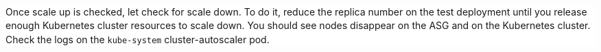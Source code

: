 Once scale up is checked, let check for scale down. To do it, reduce the replica number on the test deployment until you release enough Kubernetes cluster resources to scale down. You should see nodes disappear on the ASG and on the Kubernetes cluster. Check the logs on the `kube-system` cluster-autoscaler pod.

